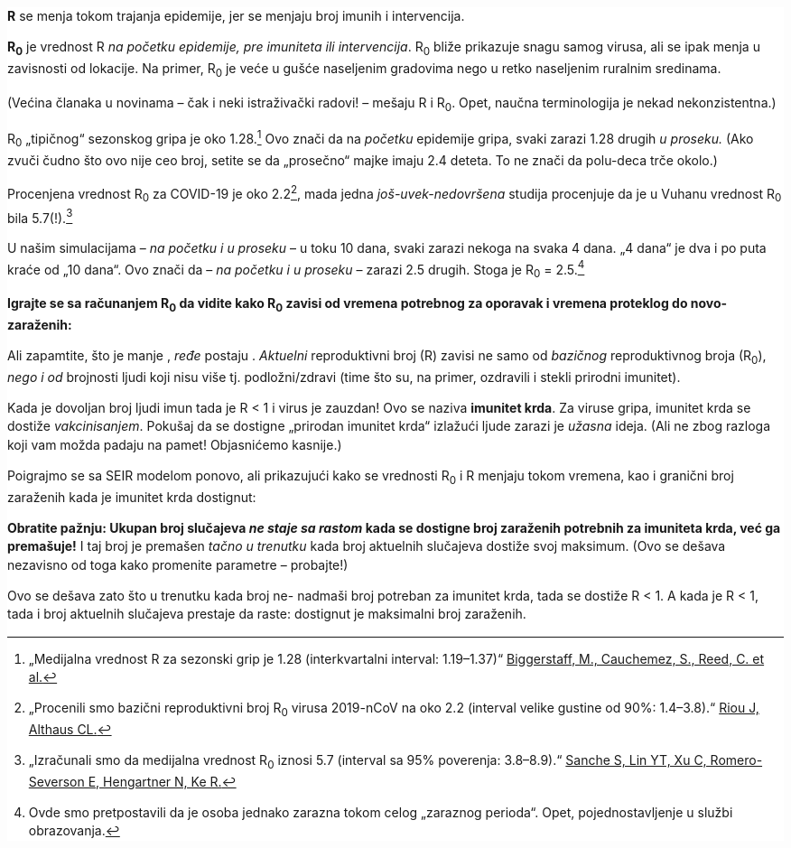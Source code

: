**R** se menja tokom trajanja epidemije, jer se menjaju broj imunih i intervencija.

**R<sub>0</sub>** je vrednost R *na početku epidemije, pre imuniteta ili intervencija*. R<sub>0</sub> bliže prikazuje snagu samog virusa, ali se ipak menja u zavisnosti od lokacije. Na primer, R<sub>0</sub> je veće u gušće naseljenim gradovima nego u retko naseljenim ruralnim sredinama.

(Većina članaka u novinama – čak i neki istraživački radovi! – mešaju R i R<sub>0</sub>. Opet, naučna terminologija je nekad nekonzistentna.)

R<sub>0</sub> „tipičnog“ sezonskog gripa je oko 1.28.[^r0_flu] Ovo znači da na *početku* epidemije gripa, svaki <icon i></icon> zarazi 1.28 drugih *u proseku.* (Ako zvuči čudno što ovo nije ceo broj, setite se da „prosečno“ majke imaju 2.4 deteta. To ne znači da polu-deca trče okolo.)

[^r0_flu]: „Medijalna vrednost R za sezonski grip je 1.28 (interkvartalni interval: 1.19–1.37)“ [Biggerstaff, M., Cauchemez, S., Reed, C. et al.](https://bmcinfectdis.biomedcentral.com/articles/10.1186/1471-2334-14-480)

Procenjena vrednost R<sub>0</sub> za COVID-19 je oko 2.2[^r0_covid], mada jedna *još-uvek-nedovršena* studija procenjuje da je u Vuhanu vrednost R<sub>0</sub> bila 5.7(!).[^r0_wuhan]

[^r0_covid]: „Procenili smo bazični reproduktivni broj R<sub>0</sub> virusa 2019-nCoV na oko 2.2 (interval velike gustine od 90%: 1.4–3.8).“ [Riou J, Althaus CL.](https://www.ncbi.nlm.nih.gov/pmc/articles/PMC7001239/)

[^r0_wuhan]: „Izračunali smo da medijalna vrednost R<sub>0</sub> iznosi 5.7 (interval sa 95% poverenja: 3.8–8.9).“ [Sanche S, Lin YT, Xu C, Romero-Severson E, Hengartner N, Ke R.](https://wwwnc.cdc.gov/eid/article/26/7/20-0282_article)

U našim simulacijama – *na početku i u proseku* – u toku 10 dana, svaki <icon i></icon> zarazi nekoga na svaka 4 dana. „4 dana“ je dva i po puta kraće od „10 dana“. Ovo znači da – *na početku i u proseku* – <icon i></icon> zarazi 2.5 drugih. Stoga je R<sub>0</sub> = 2.5.[^r0_caveats_sim]

[^r0_caveats_sim]: Ovde smo pretpostavili da je osoba jednako zarazna tokom celog „zaraznog perioda“. Opet, pojednostavljenje u službi obrazovanja.

**Igrajte se sa računanjem R<sub>0</sub> da vidite kako R<sub>0</sub> zavisi od vremena potrebnog za oporavak i vremena proteklog do novo-zaraženih:**

<div class="sim">
		<iframe src="sim?stage=epi-6a&format=calc" width="285" height="255"></iframe>
</div>

Ali zapamtite, što je manje <span class="nowrap"><icon s></icon></span>, *ređe* <span class="nowrap"><icon s></icon></span> postaju <span class="nowrap"><icon i></icon>.</span> *Aktuelni* reproduktivni broj (R) zavisi ne samo od *bazičnog* reproduktivnog broja (R<sub>0</sub>), *nego i od* brojnosti ljudi koji nisu više <icon s></icon> tj. podložni/zdravi (time što su, na primer, ozdravili i stekli prirodni imunitet).

<div class="sim">
		<iframe src="sim?stage=epi-6b&format=calc" width="285" height="390"></iframe>
</div>

Kada je dovoljan broj ljudi imun tada je R < 1 i virus je zauzdan! Ovo se naziva **imunitet krda**. Za viruse gripa, imunitet krda se dostiže *vakcinisanjem*. Pokušaj da se dostigne „prirodan imunitet krda“ izlažući ljude zarazi je *užasna* ideja. (Ali ne zbog razloga koji vam možda padaju na pamet! Objasnićemo kasnije.)

Poigrajmo se sa SEIR modelom ponovo, ali prikazujući kako se vrednosti R<sub>0</sub> i R menjaju tokom vremena, kao i granični broj zaraženih kada je imunitet krda dostignut:

<div class="sim">
		<iframe src="sim?stage=epi-7" width="800" height="540"></iframe>
</div>

**Obratite pažnju: Ukupan broj slučajeva *ne staje sa rastom* kada se dostigne broj zaraženih potrebnih za imuniteta krda, već ga premašuje!** I taj broj je premašen *tačno u trenutku* kada broj aktuelnih slučajeva dostiže svoj maksimum. (Ovo se dešava nezavisno od toga kako promenite parametre – probajte!)

Ovo se dešava zato što u trenutku kada broj <span class="nowrap">ne-<icon s></icon></span> nadmaši broj potreban za imunitet krda, tada se dostiže R < 1. A kada je R < 1, tada i broj aktuelnih slučajeva prestaje da raste: dostignut je maksimalni broj zaraženih.


[^timestamp]: Fusnote će sadržati izvore informacija, linkove i bonus komentare, kao ovaj komentar!
[^serial_interval]: „Prosečno vreme prenošenja zaraze (eng. serial interval) je 3.96 dana (interval poverenja od 95% je 3.53–4.39 dana).“ [Du Z, Xu X, Wu Y, Wang L, Cowling BJ, Ancel Meyers L](https://wwwnc.cdc.gov/eid/article/26/6/20-0357_article) (Napomena: Preliminarne verzije radova ne treba posmatrati na isti način kao finalne verzije.)
[^caveats]: **Zapamtite: sve ove simulacije su vrlo pojednostavljene u svrhu obrazovanja.**
[^sirkoment]: Na engleskom se u okviru **SIR** modela - **R**ecovered često nazivaju i **R**emoved, tj. uklonjeni iz daljeg epidemiološkog razmatranja ili smrću ili trajnim imunitetom, prim. prev.
[^infectiousness]: „Medijalna vrednost perioda tokom koga je COVID-19 pozitivna osoba zarazna \[...\] je 9.5 dana.“ [Hu, Z., Song, C., Xu, C. et al](https://link.springer.com/article/10.1007/s11427-020-1661-4) Da, znamo da „medijalna“ vrednost nije isto što i „prosečna vrednost“. U cilju ovog pojednostavljenog edukativnog modela mislimo da su ove dve vrednosti dovoljno bliske.
[^sir]: Za više tehničkih objašnjenja o SIR modelu, vidite [Institut za modelovanje bolesti](https://www.idmod.org/docs/hiv/model-sir.html#) i [Vikipediju](https://en.wikipedia.org/wiki/Compartmental_models_in_epidemiology#The_SIR_model).
[^seir]: Za više tehničkih objašnjenja o SEIR modelu, pogledajte [Institute za modelovanje bolesti](https://www.idmod.org/docs/hiv/model-seir.html) i [Vikipediju](https://en.wikipedia.org/wiki/Compartmental_models_in_epidemiology#The_SEIR_model).
[^inficirani]: Da bi se izbegla ista dilema u ovom prevodu odabrano korišćenje reči „inficirani“ umesto „izloženi“, prim. prev.
[^latent]: „Pretpostavljajući distribuciju perioda inkubacije sa prosečnom vrednošću od 5.2 dana iz druge studije na ranim COVID-19 slučajevima, mi smo zaključili da zaraznost počinje od 2.3 dana (interval sa 95% poverenja je 0.8–3.0 dana) pre nego što počnu simptomi.“ (u prevodu: Pretpostavljajući da simptomi počinju petog dana, zaraznost počinje dva dana pre = zaraznost počinje tri dana nakon što je osoba inficirana) [He, X., Lau, E.H.Y., Wu, P. et al.](https://www.nature.com/articles/s41591-020-0869-5)
[^izvestavanje]: U dnevnim izveštajima i medijima govori se samo o zaraznima koji su *testirani*, kojih je svakako manje od *aktuelnih* slučajeva prikazanih na graficima, prim. prev.
[^exact_formula]: Setite se da je R = R<sub>0</sub> × udeo zaraza koje se i dalje mogu odvijati. I još se setite da je ovaj udeo zaraza koje i dalje mogu da se odvijaju = 1 - udeo zaraza koje su *zaustavljene*.
[^icu_covid]: [„Procenat COVID-19 slučajeva u Sjedinjenim Američkim Državama od 12. februara do 16. marta 2020. godine kojima je bila potrebna intenzivna nega, grupisano po starosti“](https://www.statista.com/statistics/1105420/covid-icu-admission-rates-us-by-age-group/). Između 4.9% i 11.5% od *svih* COVID-19 slučajeva zahtevalo je intenzivnu negu. Velikodušno smo odabrali minimalnu vrednost, tj. 5%, odnosno 1 od 20. Obratite pažnju da je ova vrednost specifična u odnosu na starosnu strukturu Sjedinjenih Američkih Država, i može biti veća za države sa starijom populacijom, ili manja za države sa mlađom populacijom.
[^icu_us]: „Broj mesta na intenzivnoj nezi = 96,596“. Izvor [the Society of Critical Care Medicine](https://sccm.org/Blog/March-2020/United-States-Resource-Availability-for-COVID-19) Broj stanovnika u SAD bio je 328,200,000 u 2019. godini, stoga 96,596 naspram 328,200,000 = približno je 1 na 3400. 
[^yong]: „On kaže da je cilj isti kao u drugim zemljama: peglanje krive time što se poljulja početak infekcije. Posledično, narod će postići imunitet krda; to je sporedni efekat, a ne cilj. [...] Zvaničan plan akcije vlasti u vezi sa koronavirusom, dostupan na njihovom sajtu, uopšte nije pominjao imunitet krda.“
[^handwashing]: „U svih osam dostupnih istraživanja su zaključili da pranje ruku smanjuje rizik od infekcija respiratornog sistema, sa smanjenjem rizika u intervalu od 6% do 44% [zbirna srednja vrednost je 24%, interval od 95% poverenja je 6–40%].“ Mi smo zaokružili srednju vrednost na 25% u ovim simulacijama radi jednostavnosti. [Rabie, T. and Curtis, V.](https://onlinelibrary.wiley.com/doi/full/10.1111/j.1365-3156.2006.01568.x) Napomena: kako ova meta-analiza pokazuje, kvalitet istraživanja na temu pranja ruku (bar u razvijenijim zemljama) su grozna.
[^london]: „Primećeno je da postoji 73% smanjenja u prosečnom broju kontakata po učesniku. Ovo bi bilo dovoljno da smanji R<sub>0</sub> sa 2.6, vrednosti koju je imalo pre zatvaranja grada/policijskog časa), na 0.62 (0.37 - 0.89) tokom zatvaranja grada.“ Mi smo ovo zaokružili na 70% u ovim simulacijima radi jednostavnosti. [Jarvis i Zandvoort et al](https://cmmid.github.io/topics/covid19/comix-impact-of-physical-distance-measures-on-transmission-in-the-UK.html)
[^log_caveat]: Ova naizgled nelogičnost ne bi postojala kad bismo predstavili R na logaritamskoj skali... ali onda bismo morali da objasnimo šta je *logaritamska skala.*
[^lockdown_harvard]: „Ako ne uzmemo u obzir ostale intervencije, glavni parametar uspešnosti sprovođenja mera fizičkog distanciranja je da li su popunjeni svi kapaciteti intenzivnih nega. Da bi se ovo izbeglo, produžena ili pak naizmenična fizička distanciranja su potencijalno neophodna i do 2022 godine.“ [Kissler i Tedijanto et al](https://science.sciencemag.org/content/early/2020/04/14/science.abb5793)
[^loneliness]: Pogledajte [Sliku 6 iz Holt-Lunstad i Smith 2010](https://journals.sagepub.com/doi/abs/10.1177/1745691614568352). Naravno, obratimo pažnju da su uočili *korelaciju*. Ali, sem ako ne želimo da nasumično ljude stavljamo u izolaciju da bismo istraživali usamljenost, jedino što imamo su podaci sa posmatranja kao što je ovo. 
[^timeline]: **3 dana u proseku za infektivnost:** „Pretpostavljajući da je inkubacioni period normalna distribucija oko srednje vrednosti 5.2 dana (iz drugog istraživanja COVID-19 slučajeva), zaključujemo da infektivnost počinje vec od 2.3 dana (interval 95% poverenja je 0.8–3.0 dana) pre nego što se manifestuju simptomi.“ (u prevodu: Ako pretpostavimo da se simptomi vide od petog dana, zaraznost je počela dva dana pre, tj. počinje od treceg dana) [He, X., Lau, E.H.Y., Wu, P. et al.](https://www.nature.com/articles/s41591-020-0869-5)  
[^pre_symp]: „Mi smo procenili da su 44% (interval 95% poverenja je 25–69%) sekundarnih slučajeva bili zaraženi tokom predsimptomatskog perioda za dati slučaj.“ [He, X., Lau, E.H.Y., Wu, P. et al](https://www.nature.com/articles/s41591-020-0869-5)
[^ebola]: „Praćenje kontakata je bilo od suštinske važnosti u Liberiji i predstavlja jednu od najvećih napora i akcija za praćenje kontakata tokom svih epidemija u istoriji.“ [Swanson KC, Altare C, Wesseh CS, et al.](https://www.ncbi.nlm.nih.gov/pmc/articles/PMC6152989/)
[^dp3t_details]: Da bi se onemogućilo „varanje“ (ljudi koji lažno tvrde da su zaraženi), DP-3T Protokol zahteva da bolnica prvo dodeli jednokratnu šifru potencijalno zaraženoj osobi, što omogućava slanje bolnici svih njihovih poruka.
[^tcn]: [Temporary Contact Numbers, a decentralized, privacy-first contact tracing protocol](https://github.com/TCNCoalition/TCN#tcn-protocol)
[^pact]: [PACT: Private Automated Contact Tracing](https://pact.mit.edu/)
[^gapple]: [Apple i Google partneri za tehnologiju praćenja kontakata COVID-19](https://www.apple.com/ca/newsroom/2020/04/apple-and-google-partner-on-covid-19-contact-tracing-technology/). Primetite da ih oni ne prave *sami*, već da samo prave sistem koji će moći da *podrži* ovakve aplikacije.
[^rant]: Veliki broj novih izveštaja - i iskreni da budemo, dosta istraživačkih radova - ne razlikuje „slučajeve koji ne pokazuju simptome kad ih testiraju“ (predsimptomastki slučajevi) i „slučajeve koji ne pokazuju simptome *nikada*“ (stvarni asimptomatski). Jedini način na koji oni mogu da se razdvoje je da se radi ponovno testiranje posle nekog vremena.
[^oxford]: Iz istog istraživanja sa Oksforda koje je prvo predložilo aplikacije za suzbijanje COVID-19 bolesti: [Luca Ferretti i Chris Wymant et al](https://science.sciencemag.org/content/early/2020/04/09/science.abb6936/tab-figures-data) Pogledajte Sliku 2. Pretpostavljajući R<sub>0</sub> = 2.0, oni su zaključili da:    
[^incoming]: „Nijedna od ovih hirurških maski nema adekvatan učinak filtera, kao što ni ne prijanjaju licu u dovoljnoj meri, da bi se mogle klasifikovati kao respiratorna zaštita.“ [Tara Oberg i Lisa M. Brosseau](https://www.sciencedirect.com/science/article/pii/S0196655307007742)
[^outgoing]: „Ukupno smanjenje od 3.4 puta [70% smanjenja] u broju čestica aerosoli koje je primećeno, zajedno sa skoro potpunom eliminacijom velikih kapljica koje je demonstrirano od strane by Johnson et al., sugeriše da bi nošenje hirurške maske od strane zaraženog lica imalo klinički značajan uticaj na prenošenje zaraze.“ [Milton DK, Fabian MP, Cowling BJ, Grantham ML, McDevitt JJ](https://www.ncbi.nlm.nih.gov/pmc/articles/PMC3591312/)
[^homemade]: [Davies, A., Thompson, K., Giri, K., Kafatos, G., Walker, J., i Bennett, A](https://www.cambridge.org/core/journals/disaster-medicine-and-public-health-preparedness/article/testing-the-efficacy-of-homemade-masks-would-they-protect-in-an-influenza-pandemic/0921A05A69A9419C862FA2F35F819D55) Pogledajte Tabelu 1: 100% pamučna majica ima oko 2/3 efikasnost filtriranja u poređenju sa hirurškom maskom, za dve vrste testiranih bakterijskih aerosoli.
[^replication]: Svi pravi naučnici koji su pročitali poslednju rečenicu su se upravo sarkastično nasmejali. Pogledajte: [p-hacking](https://en.wikipedia.org/wiki/Data_dredging), [kriza repreducibilnosti](https://en.wikipedia.org/wiki/Replication_crisis))
[^precautionary]: „Vreme je da primenimo princip predostrožnosti.“ [Trisha Greenhalgh et al \[PDF\]](https://www.bmj.com/content/bmj/369/bmj.m1435.full.pdf)
[^mask_args]: **„Mi moramo da čuvamo zalihe za bolnice.“** *Apsolutno se slažem.* Ali to je u stvari argument za povećanje proizvodnje maski, a ne čuvanja za rezerve. U međuvremenu, možemo da pravimo tekstilne maske.
[^heat]: „Povećanje temperature za jedan stepen Celzijusove skale [...] smanjuje R za 0.0225“ i „Prosečna vrednost R za ovih 100 gradova je 1.83“. 0.0225 ÷ 1.83 = ~1.2%. [Wang, Jingyuan i Tang, Ke and Feng, Kai and Lv, Weifeng](https://papers.ssrn.com/sol3/Papers.cfm?abstract_id=3551767)
[^nyc_heat]: Tokom 2019. godine u Centralnom parku, tokom najtoplijeg meseca (jul) bilo je 79.6°F, a tokom najhladnijeg meseca (januar) bilo je 32.5°F. Razlika je 47.1°F, odnosno ~26°C. [PDF sa Weather.gov](https://www.weather.gov/media/okx/Climate/CentralPark/monthlyannualtemp.pdf)
[^rhzm]: Po podacima Republičkog hidrometeorološkog zavoda Srbije za [zimu 2019/20. godine](http://www.hidmet.gov.rs/podaci/meteorologija/ciril/zima.pdf), [leto 2019. godine](http://www.hidmet.gov.rs/podaci/meteorologija/ciril/leto.pdf), [januar 2020. godine](http://www.hidmet.gov.rs/podaci/meteorologija/ciril/Januar.pdf) i [jul 2019. godine](http://www.hidmet.gov.rs/podaci/meteorologija/ciril/Jul.pdf).
[^SARSimmunity]: „SARS antitela su održana u proseku 2 godine [...] Stoga, SARS pacijenti mogu ponovo postati podložni infekciji ≥3 godine nakon inicijalne infekcije.“ [Wu LP, Wang NC, Chang YH, et al.](https://www.ncbi.nlm.nih.gov/pmc/articles/PMC2851497/) „Nažalost“ nikad nećemo saznati koliko dugo bi SARS imunitet trajao, s obzirom da je suzbijen tako brzo.
[^coldimmunity]: „Nismo pronašli značajnu razliku između verovatnoće pozitivnog testa bar jednom i verovatnoće povratka beta-koronavirusa HKU1 i OC43 nakon 34 nedelje posle priključivanja studiji/prve infekcije.“ [Marta Galanti i Jeffrey Shaman (PDF)](http://www.columbia.edu/~jls106/galanti_shaman_ms_supp.pdf)
[^unclear]: „Jednom kada osoba pobedi virus, delovi virusa opstaju još neko vreme. Oni ne mogu izazvati infekciju, ali mogu izazvati pozitivan ishod na testu.“ [iz STAT News od Andrew Joseph](https://www.statnews.com/2020/04/20/everything-we-know-about-coronavirus-immunity-and-antibodies-and-plenty-we-still-dont/)
[^monkeys]: Iz [Bao et al.](https://www.biorxiv.org/content/10.1101/2020.03.13.990226v1.abstract) *Napomena: Ovaj članak još uvek nije prošao recenziju.* Takođe, da istaknemo: oni su jedino re-testirali nakon 28 dana. 
[^vax_enough]: „Ako stigne vakcina protiv koronavirusa, da li svet može da ih napravi dovoljno?“ [autorka Roxanne Khamsi, u časopisu Nature](https://www.nature.com/articles/d41586-020-01063-8)
[^vax_safe]: „Ne žurite sa upotrebom COVID-19 vakcina i lekova bez dovoljnog broja bezbednosnih provera.“ [autor Shibo Jiang, u časopisu Nature](https://www.nature.com/articles/d41586-020-00751-9)
[^dry_land]: Metafora kopna [iz članka autora Marc Lipsitch i Yonatan Grad, u STAT News](https://www.statnews.com/2020/04/01/navigating-covid-19-pandemic/)